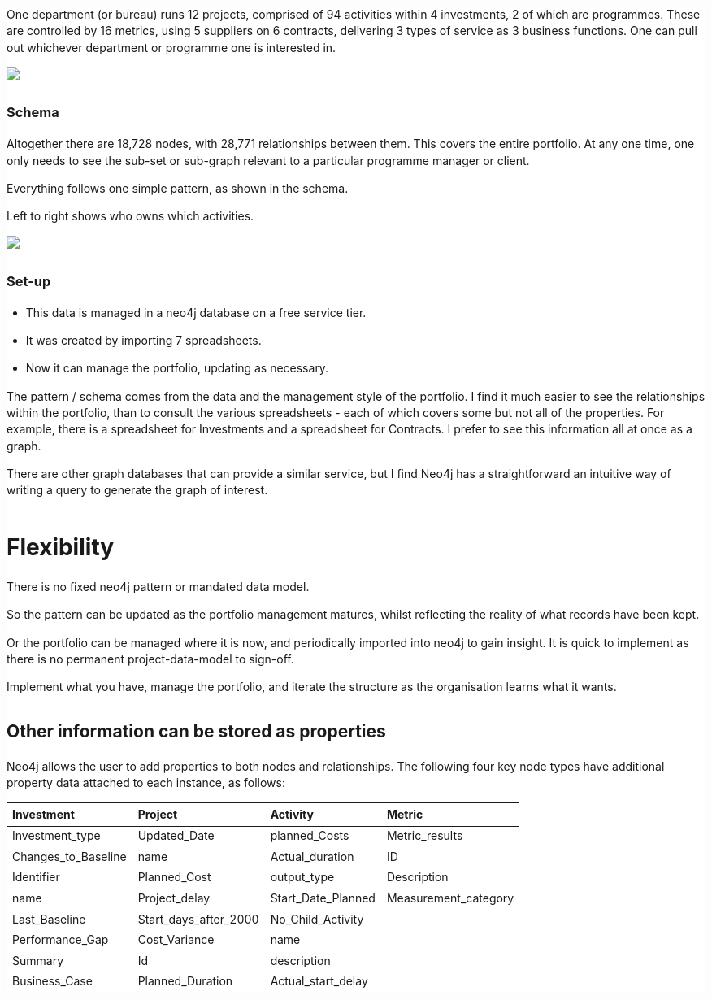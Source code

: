 One department (or bureau) runs 12 projects, comprised of 94 activities within 4 investments, 2 of which are programmes. These are controlled by 16 metrics, using 5 suppliers on 6 contracts, delivering 3 types of service as 3 business functions. One can pull out whichever department or programme one is interested in. 

<image src="images1/FDA_146nodes_155rels.png" width="400"/>

### Schema
Altogether there are 18,728 nodes, with 28,771 relationships between them. This covers the entire portfolio. At any one time, one only needs to see the sub-set or sub-graph relevant to a particular programme manager or client. 

Everything follows one simple pattern, as shown in the schema. 

Left to right shows who owns which activities. 

<image src="images1/schema.png" width="800"/>

### Set-up

- This data is managed in a neo4j database on a free service tier. 

- It was created by importing 7 spreadsheets. 

- Now it can manage the portfolio, updating as necessary. 

The pattern / schema comes from the data and the management style of the portfolio. I find it much easier to see the relationships within the portfolio, than to consult the various spreadsheets - each of which covers some but not all of the properties. For example, there is a spreadsheet for Investments and a spreadsheet for Contracts. I prefer to see this information all at once as a graph. 

There are other graph databases that can provide a similar service, but I find Neo4j has a straightforward an intuitive way of writing a query to generate the graph of interest. 

# Flexibility
There is no fixed neo4j pattern or mandated data model.

So the pattern can be updated as the portfolio management matures, whilst reflecting the reality of what records have been kept.

Or the portfolio can be managed where it is now, and periodically imported into neo4j to gain insight.
It is quick to implement as there is no permanent project-data-model to sign-off. 

Implement what you have, manage the portfolio, and iterate the structure as the organisation learns what it wants.

## Other information can be stored as properties
Neo4j allows the user to add properties to both nodes and relationships. 
The following four key node types have additional property data attached to each instance, as follows:

| Investment | Project | Activity | Metric |
|:--|:--|:--|:--|
| Investment_type | Updated_Date | planned_Costs | Metric_results |
| Changes_to_Baseline | name | Actual_duration | ID |
| Identifier | Planned_Cost | output_type | Description |
| name | Project_delay | Start_Date_Planned | Measurement_category |
| Last_Baseline | Start_days_after_2000 | No_Child_Activity |  |
| Performance_Gap | Cost_Variance | name |  |
| Summary | Id | description |  |
| Business_Case | Planned_Duration | Actual_start_delay |  |